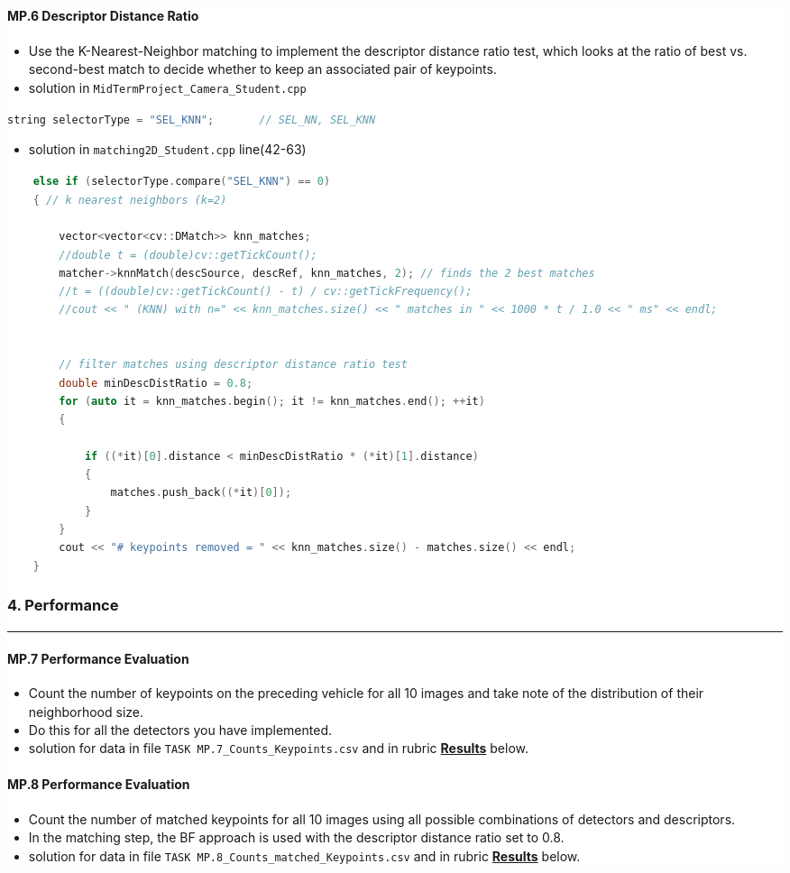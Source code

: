 #### MP.6 Descriptor Distance Ratio
* Use the K-Nearest-Neighbor matching to implement the descriptor distance ratio test, which looks at the ratio of best vs. second-best match to decide whether to keep an associated pair of keypoints.
* solution in `MidTermProject_Camera_Student.cpp`
```c++
string selectorType = "SEL_KNN";       // SEL_NN, SEL_KNN
```

* solution in `matching2D_Student.cpp` line(42-63)

```c++
    else if (selectorType.compare("SEL_KNN") == 0)
    { // k nearest neighbors (k=2)

        vector<vector<cv::DMatch>> knn_matches;
        //double t = (double)cv::getTickCount();
        matcher->knnMatch(descSource, descRef, knn_matches, 2); // finds the 2 best matches
        //t = ((double)cv::getTickCount() - t) / cv::getTickFrequency();
        //cout << " (KNN) with n=" << knn_matches.size() << " matches in " << 1000 * t / 1.0 << " ms" << endl;
      
      
        // filter matches using descriptor distance ratio test
        double minDescDistRatio = 0.8;
        for (auto it = knn_matches.begin(); it != knn_matches.end(); ++it)
        {

            if ((*it)[0].distance < minDescDistRatio * (*it)[1].distance)
            {
                matches.push_back((*it)[0]);
            }
        } 
        cout << "# keypoints removed = " << knn_matches.size() - matches.size() << endl;
    }   
```

### 4. Performance
---
#### MP.7 Performance Evaluation 
* Count the number of keypoints on the preceding vehicle for all 10 images and take note of the distribution of their neighborhood size. 
* Do this for all the detectors you have implemented.
* solution for data in file `TASK MP.7_Counts_Keypoints.csv` and  in rubric [**Results**](#Keypoint-detected)  below.

#### MP.8 Performance Evaluation
* Count the number of matched keypoints for all 10 images using all possible combinations of detectors and descriptors. 
* In the matching step, the BF approach is used with the descriptor distance ratio set to 0.8.
* solution for data in file  `TASK MP.8_Counts_matched_Keypoints.csv` and  in rubric [**Results**](#matched-keypoints) below.
